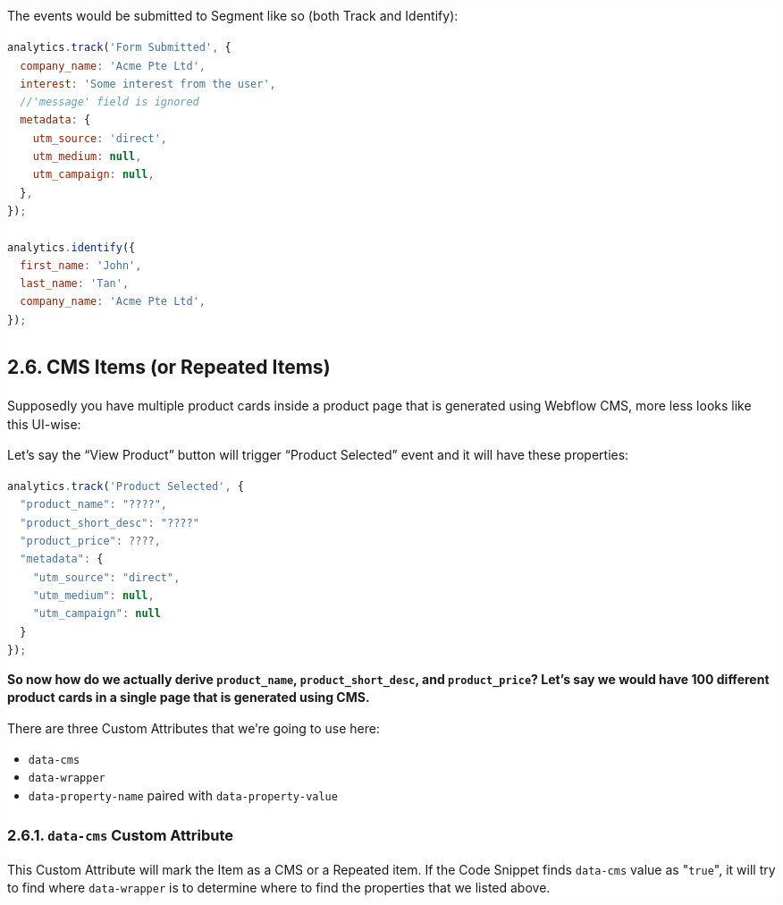 The events would be submitted to Segment like so (both Track and Identify):

```jsx
analytics.track('Form Submitted', {
  company_name: 'Acme Pte Ltd',
  interest: 'Some interest from the user',
  //'message' field is ignored
  metadata: {
    utm_source: 'direct',
    utm_medium: null,
    utm_campaign: null,
  },
});

analytics.identify({
  first_name: 'John',
  last_name: 'Tan',
  company_name: 'Acme Pte Ltd',
});
```

## 2.6. CMS Items (or Repeated Items)

Supposedly you have multiple product cards inside a product page that is generated using Webflow CMS, more less looks like this UI-wise:

Let’s say the “View Product” button will trigger “Product Selected” event and it will have these properties:

```jsx
analytics.track('Product Selected', {
  "product_name": "????",
  "product_short_desc": "????"
  "product_price": ????,
  "metadata": {
    "utm_source": "direct",
    "utm_medium": null,
    "utm_campaign": null
  }
});
```

**So now how do we actually derive `product_name`, `product_short_desc`, and `product_price`? Let’s say we would have 100 different product cards in a single page that is generated using CMS.**

There are three Custom Attributes that we’re going to use here:

- `data-cms`
- `data-wrapper`
- `data-property-name` paired with `data-property-value`

### 2.6.1. `data-cms` Custom Attribute

This Custom Attribute will mark the Item as a CMS or a Repeated item. If the Code Snippet finds `data-cms` value as "`true`", it will try to find where `data-wrapper` is to determine where to find the properties that we listed above.

